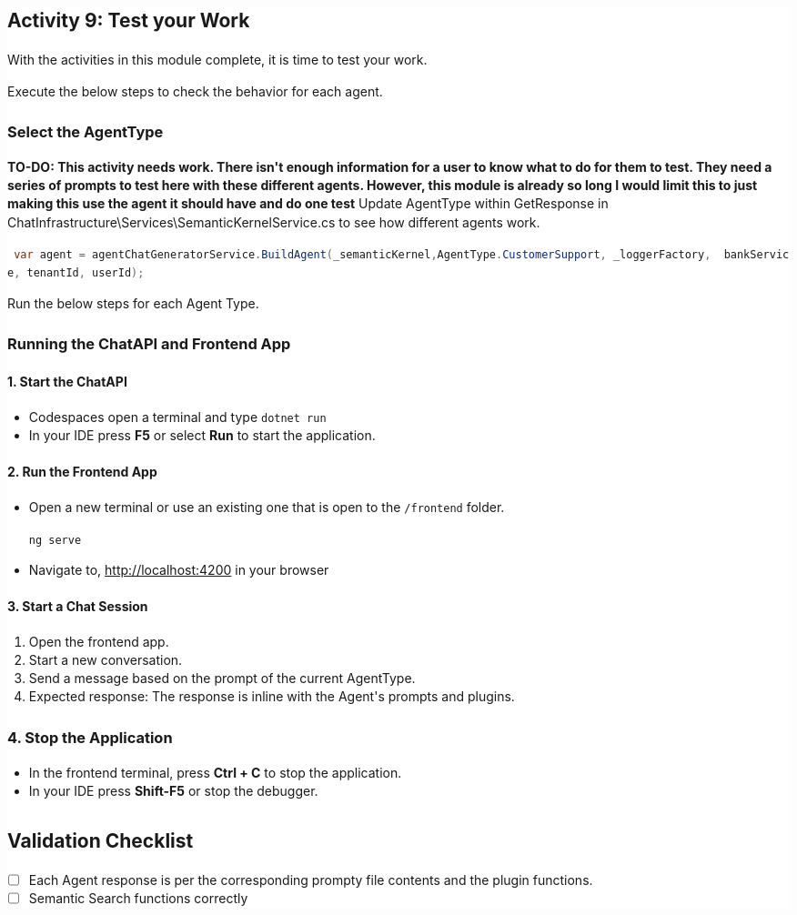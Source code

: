 ## Activity 9: Test your Work

With the activities in this module complete, it is time to test your work.

Execute the below steps to check the behavior for each agent.

### Select the AgentType

**TO-DO: This activity needs work. There isn't enough information for a user to know what to do for them to test. They need a series of prompts to test here with these different agents. However, this module is already so long I would limit this to just making this use the agent it should have and do one test**
Update AgentType within GetResponse in ChatInfrastructure\Services\SemanticKernelService.cs to see how different agents work.

```c#
 var agent = agentChatGeneratorService.BuildAgent(_semanticKernel,AgentType.CustomerSupport, _loggerFactory,  bankService, tenantId, userId);
```

Run the below steps for each Agent Type.

### Running the ChatAPI and Frontend App

#### 1. Start the ChatAPI

- Codespaces open a terminal and type `dotnet run`
- In your IDE press **F5** or select **Run** to start the application.

#### 2. Run the Frontend App

- Open a new terminal or use an existing one that is open to the `/frontend` folder.

    ```sh
    ng serve
    ```

- Navigate to, <http://localhost:4200> in your browser

#### 3. Start a Chat Session

1. Open the frontend app.
1. Start a new conversation.
1. Send a message based on the prompt of the current AgentType.
1. Expected response: The response is inline with the Agent's prompts and plugins.

### 4. Stop the Application

- In the frontend terminal, press **Ctrl + C** to stop the application.
- In your IDE press **Shift-F5** or stop the debugger.

## Validation Checklist

- [ ] Each Agent  response is per the corresponding prompty file contents and the plugin functions.
- [ ] Semantic Search functions correctly
